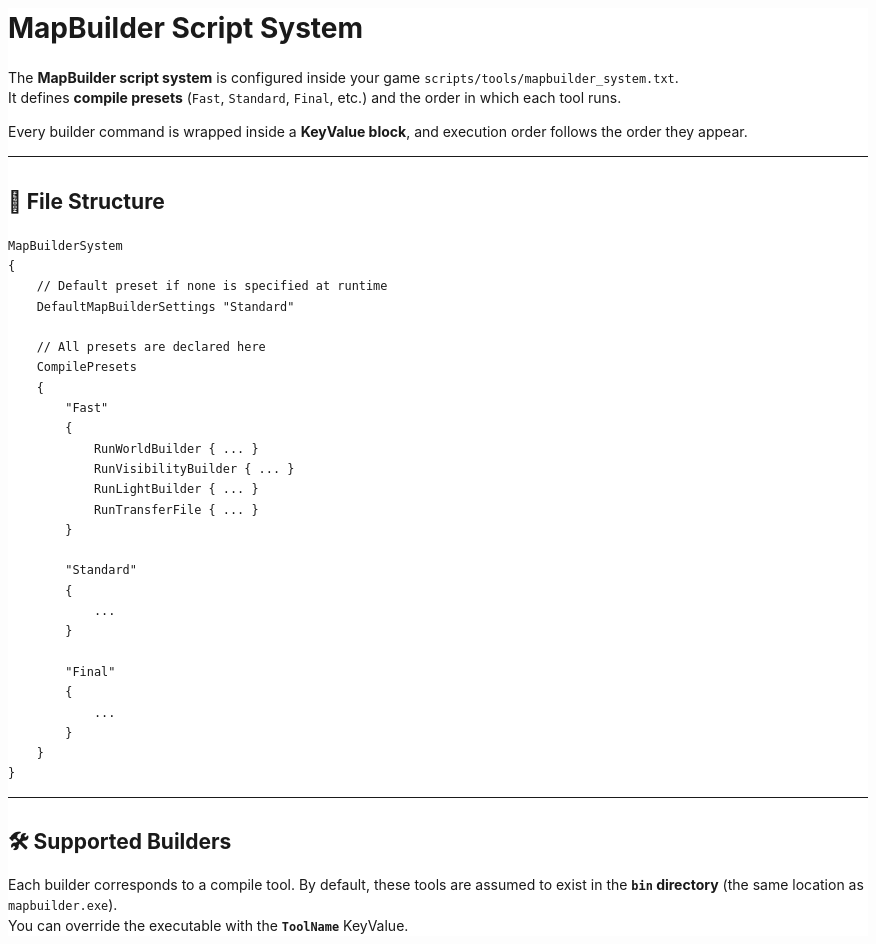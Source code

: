 # MapBuilder Script System  

The **MapBuilder script system** is configured inside your game `scripts/tools/mapbuilder_system.txt`.  
It defines **compile presets** (`Fast`, `Standard`, `Final`, etc.) and the order in which each tool runs.  

Every builder command is wrapped inside a **KeyValue block**, and execution order follows the order they appear.  

---

## 📂 File Structure  

```txt
MapBuilderSystem
{
    // Default preset if none is specified at runtime
    DefaultMapBuilderSettings "Standard"

    // All presets are declared here
    CompilePresets
    {
        "Fast"
        {
            RunWorldBuilder { ... }
            RunVisibilityBuilder { ... }
            RunLightBuilder { ... }
            RunTransferFile { ... }
        }

        "Standard"
        {
            ...
        }

        "Final"
        {
            ...
        }
    }
}
```  

---

## 🛠 Supported Builders  

Each builder corresponds to a compile tool. By default, these tools are assumed to exist in the **`bin` directory** (the same location as `mapbuilder.exe`).  
You can override the executable with the **`ToolName`** KeyValue.  
